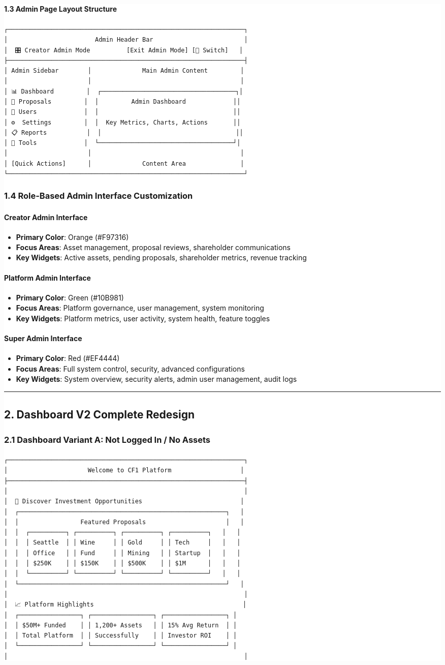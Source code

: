 #### 1.3 Admin Page Layout Structure

```
┌─────────────────────────────────────────────────────────────────┐
│                        Admin Header Bar                         │
│  🎛️ Creator Admin Mode          [Exit Admin Mode] [👤 Switch]   │
├─────────────────────────────────────────────────────────────────┤
│ Admin Sidebar        │              Main Admin Content         │
│                      │                                         │
│ 📊 Dashboard         │  ┌─────────────────────────────────────┐│
│ 📝 Proposals         │  │         Admin Dashboard             ││
│ 👥 Users             │  │                                     ││
│ ⚙️  Settings         │  │  Key Metrics, Charts, Actions       ││
│ 📋 Reports           │  │                                     ││
│ 🔧 Tools             │  └─────────────────────────────────────┘│
│                      │                                         │
│ [Quick Actions]      │              Content Area               │
└─────────────────────────────────────────────────────────────────┘
```

### 1.4 Role-Based Admin Interface Customization

#### Creator Admin Interface
- **Primary Color**: Orange (#F97316)
- **Focus Areas**: Asset management, proposal reviews, shareholder communications
- **Key Widgets**: Active assets, pending proposals, shareholder metrics, revenue tracking

#### Platform Admin Interface  
- **Primary Color**: Green (#10B981)
- **Focus Areas**: Platform governance, user management, system monitoring
- **Key Widgets**: Platform metrics, user activity, system health, feature toggles

#### Super Admin Interface
- **Primary Color**: Red (#EF4444)
- **Focus Areas**: Full system control, security, advanced configurations
- **Key Widgets**: System overview, security alerts, admin user management, audit logs

---

## 2. Dashboard V2 Complete Redesign

### 2.1 Dashboard Variant A: Not Logged In / No Assets

```
┌─────────────────────────────────────────────────────────────────┐
│                      Welcome to CF1 Platform                   │
├─────────────────────────────────────────────────────────────────┤
│                                                                 │
│  🚀 Discover Investment Opportunities                           │
│  ┌─────────────────────────────────────────────────────────┐   │
│  │                 Featured Proposals                      │   │
│  │  ┌──────────┐ ┌──────────┐ ┌──────────┐ ┌──────────┐   │   │
│  │  │ Seattle  │ │ Wine     │ │ Gold     │ │ Tech     │   │   │
│  │  │ Office   │ │ Fund     │ │ Mining   │ │ Startup  │   │   │
│  │  │ $250K    │ │ $150K    │ │ $500K    │ │ $1M      │   │   │
│  │  └──────────┘ └──────────┘ └──────────┘ └──────────┘   │   │
│  └─────────────────────────────────────────────────────────┘   │
│                                                                 │
│  📈 Platform Highlights                                         │
│  ┌─────────────────┐ ┌─────────────────┐ ┌─────────────────┐ │
│  │ $50M+ Funded    │ │ 1,200+ Assets   │ │ 15% Avg Return  │ │
│  │ Total Platform  │ │ Successfully    │ │ Investor ROI    │ │
│  └─────────────────┘ └─────────────────┘ └─────────────────┘ │
│                                                                 │
```